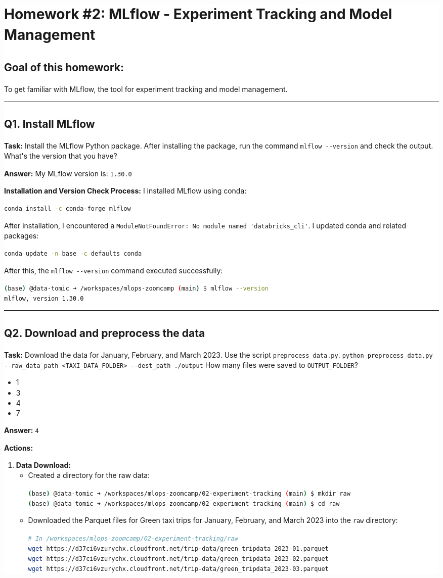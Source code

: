 # Homework #2: MLflow - Experiment Tracking and Model Management

## Goal of this homework:
To get familiar with MLflow, the tool for experiment tracking and model management.

---

## Q1. Install MLflow

**Task:**
Install the MLflow Python package. After installing the package, run the command `mlflow --version` and check the output. What's the version that you have?

**Answer:**
My MLflow version is: `1.30.0`

**Installation and Version Check Process:**
I installed MLflow using conda:
```bash
conda install -c conda-forge mlflow
```
After installation, I encountered a `ModuleNotFoundError: No module named 'databricks_cli'`.
I updated conda and related packages:
```bash
conda update -n base -c defaults conda
```
After this, the `mlflow --version` command executed successfully:
```bash
(base) @data-tomic ➜ /workspaces/mlops-zoomcamp (main) $ mlflow --version
mlflow, version 1.30.0
```

---

## Q2. Download and preprocess the data

**Task:**
Download the data for January, February, and March 2023. Use the script `preprocess_data.py`.
`python preprocess_data.py --raw_data_path <TAXI_DATA_FOLDER> --dest_path ./output`
How many files were saved to `OUTPUT_FOLDER`?
*   1
*   3
*   4
*   7

**Answer:**
`4`

**Actions:**
1.  **Data Download:**
    *   Created a directory for the raw data:
        ```bash
        (base) @data-tomic ➜ /workspaces/mlops-zoomcamp/02-experiment-tracking (main) $ mkdir raw
        (base) @data-tomic ➜ /workspaces/mlops-zoomcamp/02-experiment-tracking (main) $ cd raw
        ```
    *   Downloaded the Parquet files for Green taxi trips for January, February, and March 2023 into the `raw` directory:
        ```bash
        # In /workspaces/mlops-zoomcamp/02-experiment-tracking/raw
        wget https://d37ci6vzurychx.cloudfront.net/trip-data/green_tripdata_2023-01.parquet
        wget https://d37ci6vzurychx.cloudfront.net/trip-data/green_tripdata_2023-02.parquet
        wget https://d37ci6vzurychx.cloudfront.net/trip-data/green_tripdata_2023-03.parquet